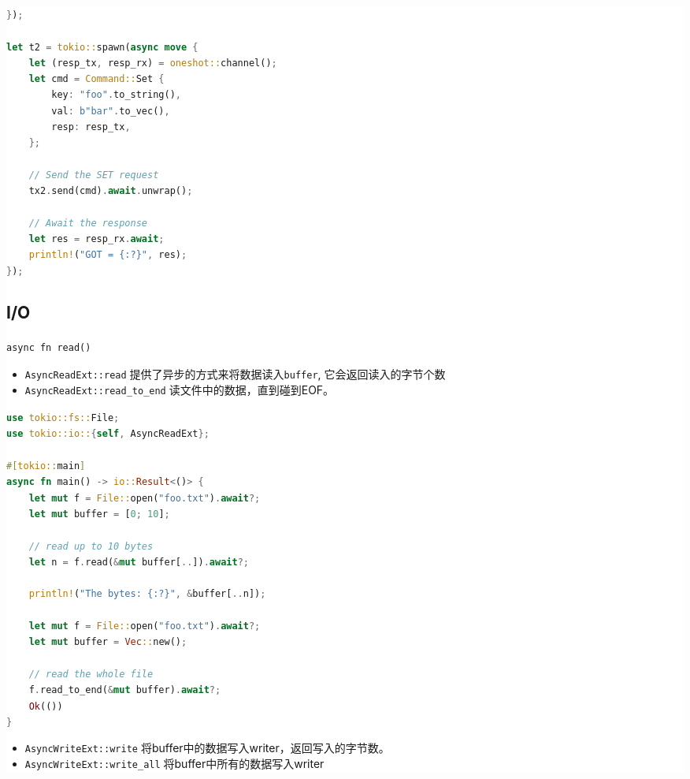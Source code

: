 ```rust
});

let t2 = tokio::spawn(async move {
    let (resp_tx, resp_rx) = oneshot::channel();
    let cmd = Command::Set {
        key: "foo".to_string(),
        val: b"bar".to_vec(),
        resp: resp_tx,
    };

    // Send the SET request
    tx2.send(cmd).await.unwrap();

    // Await the response
    let res = resp_rx.await;
    println!("GOT = {:?}", res);
});
```


## I/O

`async fn read()`

* `AsyncReadExt::read` 提供了异步的方式来将数据读入`buffer`, 它会返回读入的字节个数
* `AsyncReadExt::read_to_end` 读文件中的数据，直到碰到EOF。

```rust
use tokio::fs::File;
use tokio::io::{self, AsyncReadExt};

#[tokio::main]
async fn main() -> io::Result<()> {
    let mut f = File::open("foo.txt").await?;
    let mut buffer = [0; 10];

    // read up to 10 bytes
    let n = f.read(&mut buffer[..]).await?;

    println!("The bytes: {:?}", &buffer[..n]);
    
    let mut f = File::open("foo.txt").await?;
    let mut buffer = Vec::new();

    // read the whole file
    f.read_to_end(&mut buffer).await?;
    Ok(())
}
```

* `AsyncWriteExt::write` 将buffer中的数据写入writer，返回写入的字节数。
* `AsyncWriteExt::write_all` 将buffer中所有的数据写入writer
